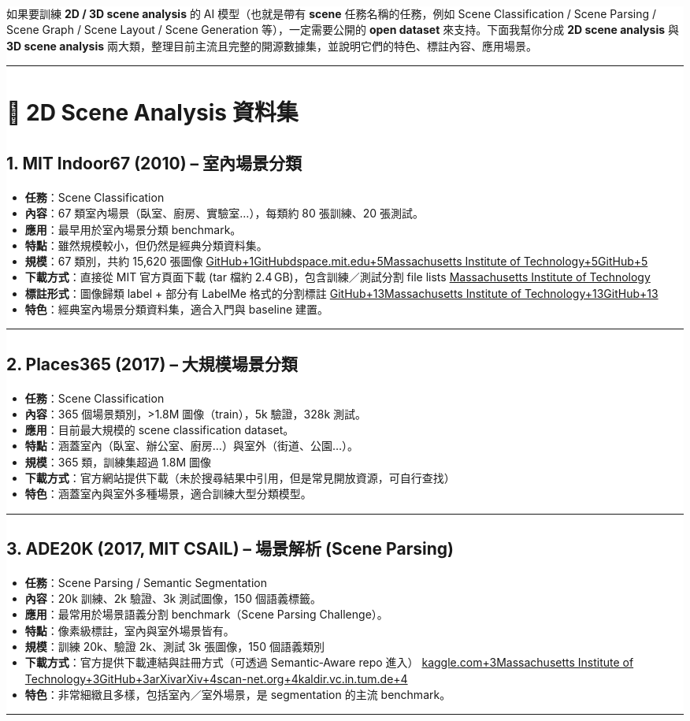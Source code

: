 
如果要訓練 **2D / 3D scene analysis** 的 AI 模型（也就是帶有 **scene** 任務名稱的任務，例如 Scene Classification / Scene Parsing / Scene Graph / Scene Layout / Scene Generation 等），一定需要公開的 **open dataset** 來支持。下面我幫你分成 **2D scene analysis** 與 **3D scene analysis** 兩大類，整理目前主流且完整的開源數據集，並說明它們的特色、標註內容、應用場景。

---

# 📌 2D Scene Analysis 資料集

## 1. MIT Indoor67 (2010) – 室內場景分類

- **任務**：Scene Classification
- **內容**：67 類室內場景（臥室、廚房、實驗室…），每類約 80 張訓練、20 張測試。
- **應用**：最早用於室內場景分類 benchmark。
- **特點**：雖然規模較小，但仍然是經典分類資料集。
- **規模**：67 類別，共約 15,620 張圖像 [GitHub+1](https://github.com/TUTvision/ScanNet-EfficientPS?utm_source=chatgpt.com)[GitHub](https://github.com/wilys-json/indoor-scene-recognition?utm_source=chatgpt.com)[dspace.mit.edu+5Massachusetts Institute of Technology+5GitHub+5](https://web.mit.edu/torralba/www/indoor.html?utm_source=chatgpt.com)
- **下載方式**：直接從 MIT 官方頁面下載 (tar 檔約 2.4 GB)，包含訓練／測試分割 file lists [Massachusetts Institute of Technology](https://web.mit.edu/torralba/www/indoor.html?utm_source=chatgpt.com)
- **標註形式**：圖像歸類 label + 部分有 LabelMe 格式的分割標註 [GitHub+13Massachusetts Institute of Technology+13GitHub+13](https://web.mit.edu/torralba/www/indoor.html?utm_source=chatgpt.com)
- **特色**：經典室內場景分類資料集，適合入門與 baseline 建置。

---

## 2. Places365 (2017) – 大規模場景分類

- **任務**：Scene Classification
- **內容**：365 個場景類別，>1.8M 圖像（train），5k 驗證，328k 測試。
- **應用**：目前最大規模的 scene classification dataset。
- **特點**：涵蓋室內（臥室、辦公室、廚房…）與室外（街道、公園…）。
- **規模**：365 類，訓練集超過 1.8M 圖像
- **下載方式**：官方網站提供下載（未於搜尋結果中引用，但是常見開放資源，可自行查找）
- **特色**：涵蓋室內與室外多種場景，適合訓練大型分類模型。

---

## 3. ADE20K (2017, MIT CSAIL) – 場景解析 (Scene Parsing)

- **任務**：Scene Parsing / Semantic Segmentation
- **內容**：20k 訓練、2k 驗證、3k 測試圖像，150 個語義標籤。
- **應用**：最常用於場景語義分割 benchmark（Scene Parsing Challenge）。
- **特點**：像素級標註，室內與室外場景皆有。
- **規模**：訓練 20k、驗證 2k、測試 3k 張圖像，150 個語義類別
- **下載方式**：官方提供下載連結與註冊方式（可透過 Semantic‑Aware repo 進入） [kaggle.com+3Massachusetts Institute of Technology+3GitHub+3](https://web.mit.edu/torralba/www/indoor.html?utm_source=chatgpt.com)[arXiv](https://arxiv.org/abs/1702.04405?utm_source=chatgpt.com)[arXiv+4scan-net.org+4kaldir.vc.in.tum.de+4](https://www.scan-net.org/ScanNet/?utm_source=chatgpt.com)
- **特色**：非常細緻且多樣，包括室內／室外場景，是 segmentation 的主流 benchmark。

---